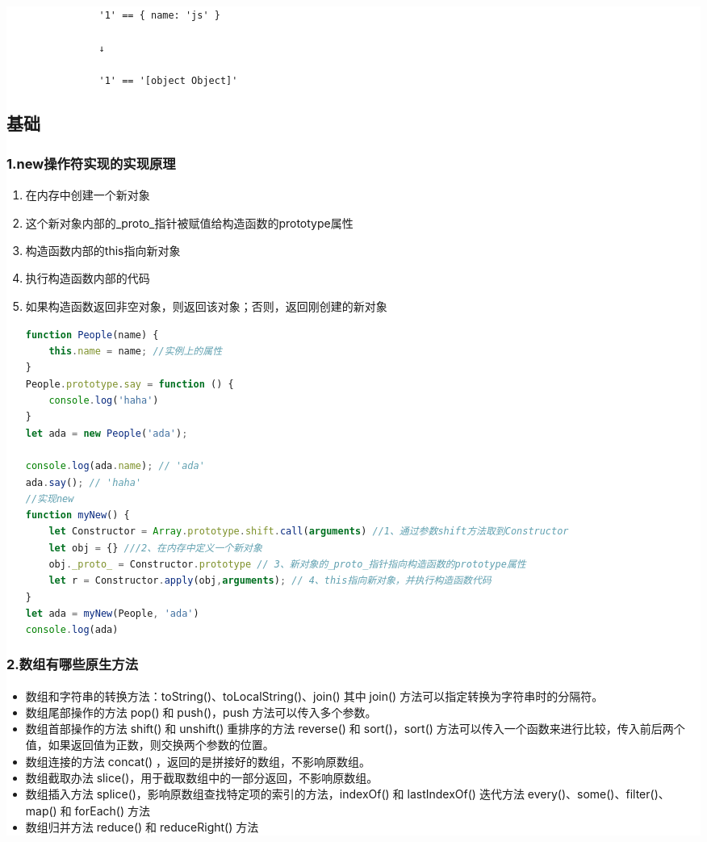 ```text
                '1' == { name: 'js' }

                ↓

                '1' == '[object Object]'

```



## 基础

### 1.new操作符实现的实现原理

1. 在内存中创建一个新对象

2. 这个新对象内部的_proto_指针被赋值给构造函数的prototype属性

3. 构造函数内部的this指向新对象

4. 执行构造函数内部的代码

5. 如果构造函数返回非空对象，则返回该对象；否则，返回刚创建的新对象

   ```javascript
   function People(name) {
       this.name = name; //实例上的属性
   }
   People.prototype.say = function () {
       console.log('haha')
   }
   let ada = new People('ada');
   
   console.log(ada.name); // 'ada'
   ada.say(); // 'haha'
   //实现new
   function myNew() {
       let Constructor = Array.prototype.shift.call(arguments) //1、通过参数shift方法取到Constructor
       let obj = {} ///2、在内存中定义一个新对象
       obj._proto_ = Constructor.prototype // 3、新对象的_proto_指针指向构造函数的prototype属性
       let r = Constructor.apply(obj,arguments); // 4、this指向新对象，并执行构造函数代码
   }
   let ada = myNew(People, 'ada')
   console.log(ada)
   ```

   

### 2.数组有哪些原生方法

- 数组和字符串的转换方法：toString()、toLocalString()、join() 其中 join() 方法可以指定转换为字符串时的分隔符。
- 数组尾部操作的方法 pop() 和 push()，push 方法可以传入多个参数。
- 数组首部操作的方法 shift() 和 unshift() 重排序的方法 reverse() 和 sort()，sort() 方法可以传入一个函数来进行比较，传入前后两个值，如果返回值为正数，则交换两个参数的位置。
- 数组连接的方法 concat() ，返回的是拼接好的数组，不影响原数组。
- 数组截取办法 slice()，用于截取数组中的一部分返回，不影响原数组。
- 数组插入方法 splice()，影响原数组查找特定项的索引的方法，indexOf() 和 lastIndexOf() 迭代方法 every()、some()、filter()、map() 和 forEach() 方法
- 数组归并方法 reduce() 和 reduceRight() 方法
